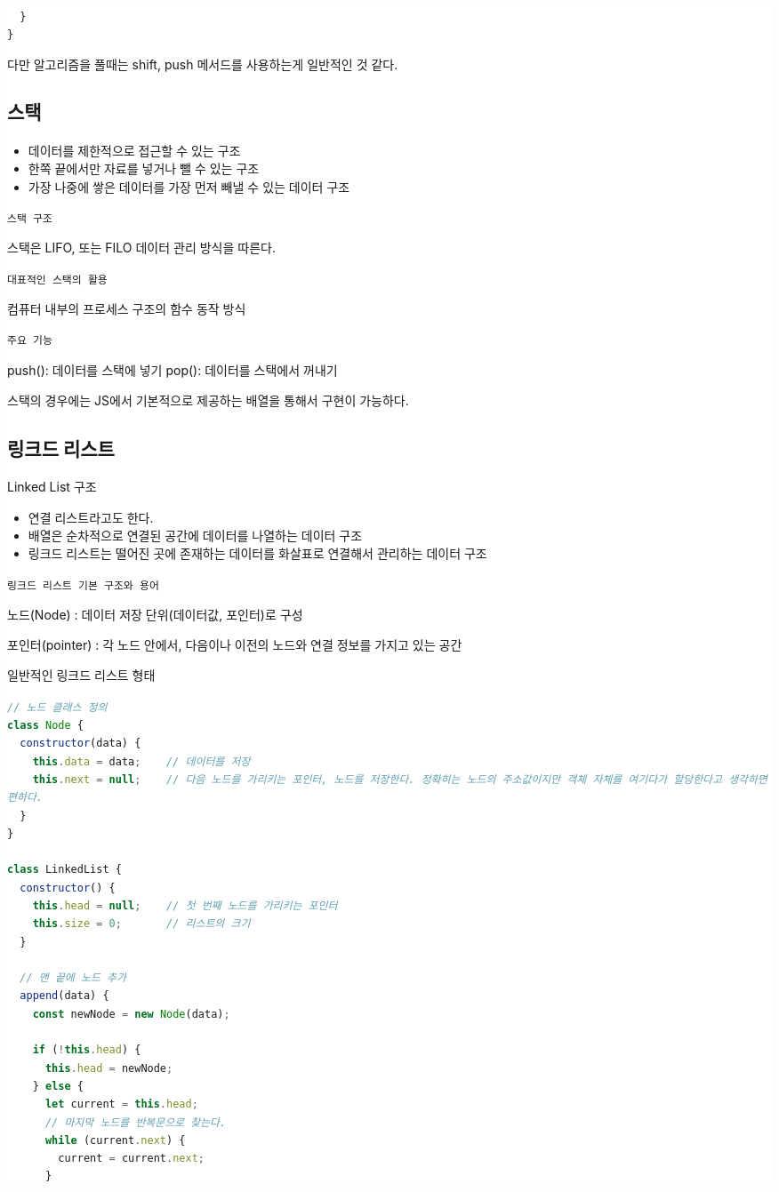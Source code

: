 ```js
  }
}
```

다만 알고리즘을 풀때는 shift, push 메서드를 사용하는게 일반적인 것 같다.

## 스택

- 데이터를 제한적으로 접근할 수 있는 구조
- 한쪽 끝에서만 자료를 넣거나 뺄 수 있는 구조
- 가장 나중에 쌓은 데이터를 가장 먼저 빼낼 수 있는 데이터 구조

`스택 구조`

스택은 LIFO, 또는 FILO 데이터 관리 방식을 따른다.

`대표적인 스택의 활용`

컴퓨터 내부의 프로세스 구조의 함수 동작 방식

`주요 기능`

push(): 데이터를 스택에 넣기
pop(): 데이터를 스택에서 꺼내기

스택의 경우에는 JS에서 기본적으로 제공하는 배열을 통해서 구현이 가능하다.

## 링크드 리스트

Linked List 구조

- 연결 리스트라고도 한다.
- 배열은 순차적으로 연결된 공간에 데이터를 나열하는 데이터 구조
- 링크드 리스트는 떨어진 곳에 존재하는 데이터를 화살표로 연결해서 관리하는 데이터 구조

`링크드 리스트 기본 구조와 용어`

노드(Node) : 데이터 저장 단위(데이터값, 포인터)로 구성

포인터(pointer) : 각 노드 안에서, 다음이나 이전의 노드와 연결 정보를 가지고 있는 공간

일반적인 링크드 리스트 형태
```js
// 노드 클래스 정의
class Node {
  constructor(data) {
    this.data = data;    // 데이터를 저장
    this.next = null;    // 다음 노드를 가리키는 포인터, 노드를 저장한다. 정확히는 노드의 주소값이지만 객체 자체를 여기다가 할당한다고 생각하면 편하다.
  }
}

class LinkedList {
  constructor() {
    this.head = null;    // 첫 번째 노드를 가리키는 포인터
    this.size = 0;       // 리스트의 크기
  }

  // 맨 끝에 노드 추가
  append(data) {
    const newNode = new Node(data);

    if (!this.head) {
      this.head = newNode;
    } else {
      let current = this.head;
      // 마지막 노드를 반복문으로 찾는다.
      while (current.next) {
        current = current.next;
      }
```